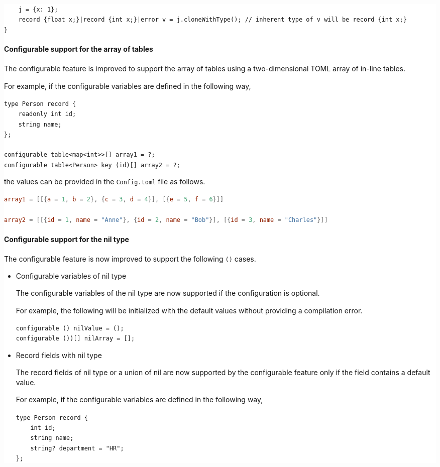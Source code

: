 ```ballerina
    j = {x: 1};
    record {float x;}|record {int x;}|error v = j.cloneWithType(); // inherent type of v will be record {int x;}
}
```

#### Configurable support for the array of tables

The configurable feature is improved to support the array of tables using a two-dimensional TOML array of in-line tables.

For example, if the configurable variables are defined in the following way,

```ballerina
type Person record {
    readonly int id;
    string name;
};

configurable table<map<int>>[] array1 = ?;
configurable table<Person> key (id)[] array2 = ?;
```

the values can be provided in the `Config.toml` file as follows.

```toml
array1 = [[{a = 1, b = 2}, {c = 3, d = 4}], [{e = 5, f = 6}]]

array2 = [[{id = 1, name = "Anne"}, {id = 2, name = "Bob"}], [{id = 3, name = "Charles"}]]

```

#### Configurable support for the nil type

The configurable feature is now improved to support the following `()` cases.

- Configurable variables of nil type 

    The configurable variables of the nil type are now supported if the configuration is optional.

    For example, the following will be initialized with the default values without providing a compilation error.

    ```ballerina
    configurable () nilValue = ();
    configurable ())[] nilArray = [];
    ```

- Record fields with nil type

    The record fields of nil type or a union of nil are now supported by the configurable feature only if the field contains a default value.

    For example, if the configurable variables are defined in the following way,

    ```ballerina
    type Person record {
        int id;
        string name;
        string? department = "HR";
    };
